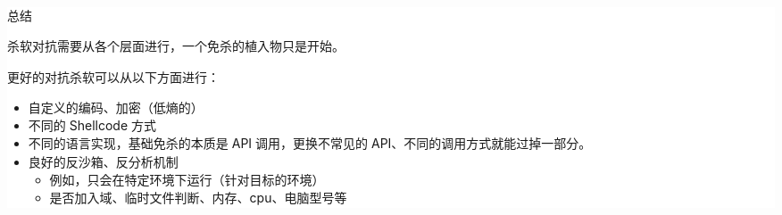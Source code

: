 总结

杀软对抗需要从各个层面进行，一个免杀的植入物只是开始。

更好的对抗杀软可以从以下方面进行：

-   自定义的编码、加密（低熵的）
-   不同的 Shellcode 方式
-   不同的语言实现，基础免杀的本质是 API 调用，更换不常见的 API、不同的调用方式就能过掉一部分。
-   良好的反沙箱、反分析机制
    -   例如，只会在特定环境下运行（针对目标的环境）
    -   是否加入域、临时文件判断、内存、cpu、电脑型号等

